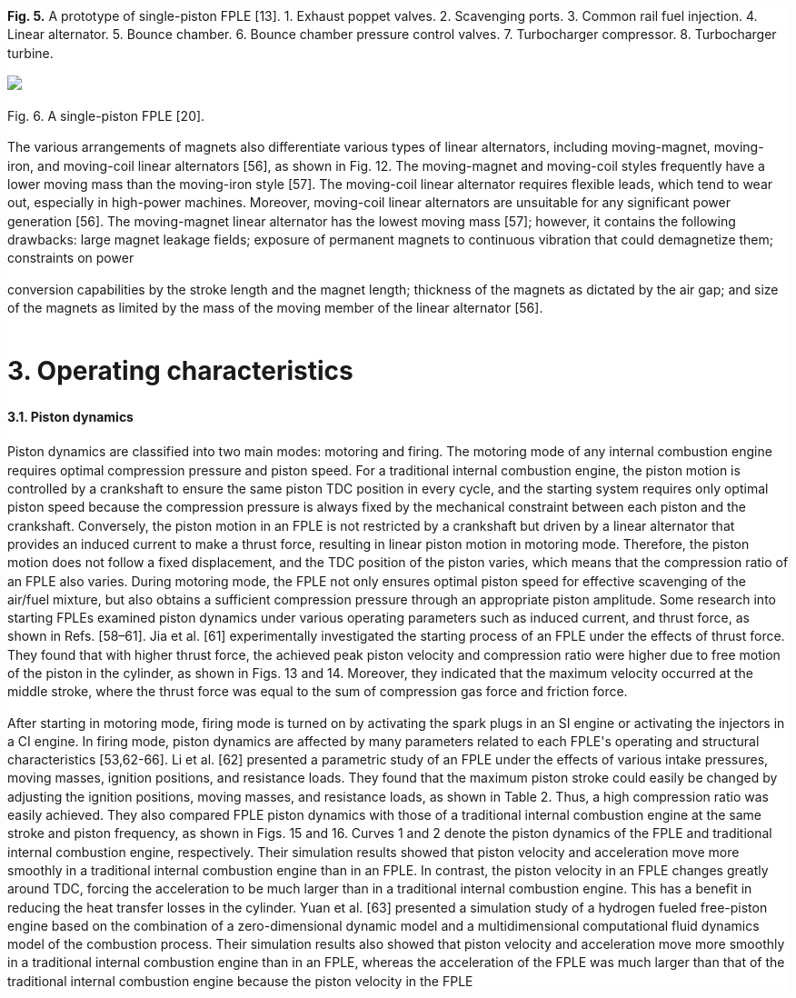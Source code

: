 **Fig. 5.** A prototype of single-piston FPLE [13]. 1. Exhaust poppet valves. 2. Scavenging ports. 3. Common rail fuel injection. 4. Linear alternator. 5. Bounce chamber. 6. Bounce chamber pressure control valves. 7. Turbocharger compressor. 8. Turbocharger turbine.

![](_page_4_Picture_4.jpeg)

Fig. 6. A single-piston FPLE [20].

The various arrangements of magnets also differentiate various types of linear alternators, including moving-magnet, moving-iron, and moving-coil linear alternators [56], as shown in Fig. 12. The moving-magnet and moving-coil styles frequently have a lower moving mass than the moving-iron style [57]. The moving-coil linear alternator requires flexible leads, which tend to wear out, especially in high-power machines. Moreover, moving-coil linear alternators are unsuitable for any significant power generation [56]. The moving-magnet linear alternator has the lowest moving mass [57]; however, it contains the following drawbacks: large magnet leakage fields; exposure of permanent magnets to continuous vibration that could demagnetize them; constraints on power

conversion capabilities by the stroke length and the magnet length; thickness of the magnets as dictated by the air gap; and size of the magnets as limited by the mass of the moving member of the linear alternator [56].

# 3. Operating characteristics

#### 3.1. Piston dynamics

Piston dynamics are classified into two main modes: motoring and firing. The motoring mode of any internal combustion engine requires optimal compression pressure and piston speed. For a traditional internal combustion engine, the piston motion is controlled by a crankshaft to ensure the same piston TDC position in every cycle, and the starting system requires only optimal piston speed because the compression pressure is always fixed by the mechanical constraint between each piston and the crankshaft. Conversely, the piston motion in an FPLE is not restricted by a crankshaft but driven by a linear alternator that provides an induced current to make a thrust force, resulting in linear piston motion in motoring mode. Therefore, the piston motion does not follow a fixed displacement, and the TDC position of the piston varies, which means that the compression ratio of an FPLE also varies. During motoring mode, the FPLE not only ensures optimal piston speed for effective scavenging of the air/fuel mixture, but also obtains a sufficient compression pressure through an appropriate piston amplitude. Some research into starting FPLEs examined piston dynamics under various operating parameters such as induced current, and thrust force, as shown in Refs. [58–61]. Jia et al. [61] experimentally investigated the starting process of an FPLE under the effects of thrust force. They found that with higher thrust force, the achieved peak piston velocity and compression ratio were higher due to free motion of the piston in the cylinder, as shown in Figs. 13 and 14. Moreover, they indicated that the maximum velocity occurred at the middle stroke, where the thrust force was equal to the sum of compression gas force and friction force.

After starting in motoring mode, firing mode is turned on by activating the spark plugs in an SI engine or activating the injectors in a CI engine. In firing mode, piston dynamics are affected by many parameters related to each FPLE's operating and structural characteristics [53,62-66]. Li et al. [62] presented a parametric study of an FPLE under the effects of various intake pressures, moving masses, ignition positions, and resistance loads. They found that the maximum piston stroke could easily be changed by adjusting the ignition positions, moving masses, and resistance loads, as shown in Table 2. Thus, a high compression ratio was easily achieved. They also compared FPLE piston dynamics with those of a traditional internal combustion engine at the same stroke and piston frequency, as shown in Figs. 15 and 16. Curves 1 and 2 denote the piston dynamics of the FPLE and traditional internal combustion engine, respectively. Their simulation results showed that piston velocity and acceleration move more smoothly in a traditional internal combustion engine than in an FPLE. In contrast, the piston velocity in an FPLE changes greatly around TDC, forcing the acceleration to be much larger than in a traditional internal combustion engine. This has a benefit in reducing the heat transfer losses in the cylinder. Yuan et al. [63] presented a simulation study of a hydrogen fueled free-piston engine based on the combination of a zero-dimensional dynamic model and a multidimensional computational fluid dynamics model of the combustion process. Their simulation results also showed that piston velocity and acceleration move more smoothly in a traditional internal combustion engine than in an FPLE, whereas the acceleration of the FPLE was much larger than that of the traditional internal combustion engine because the piston velocity in the FPLE
